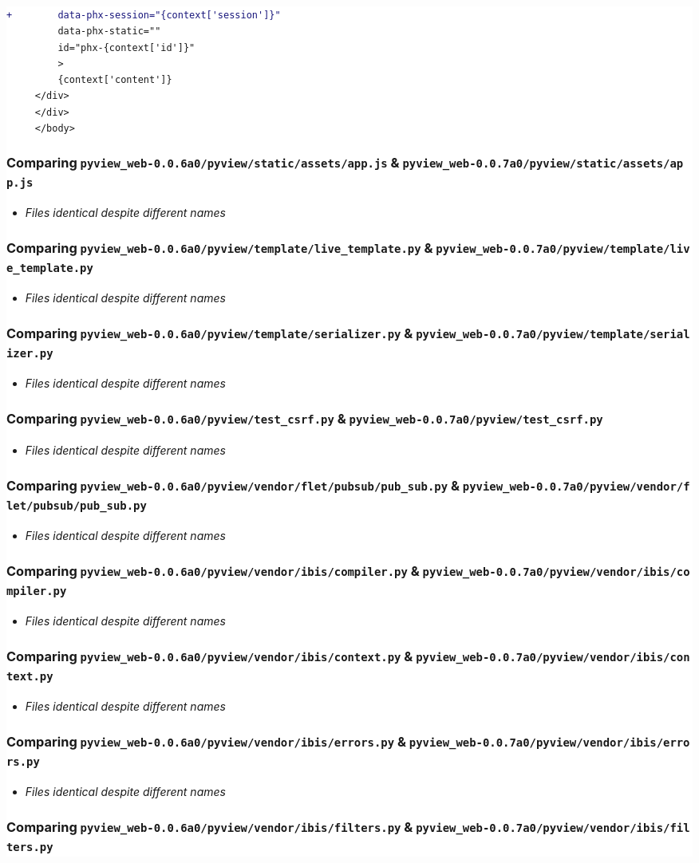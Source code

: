 ```diff
+        data-phx-session="{context['session']}"
         data-phx-static=""
         id="phx-{context['id']}"
         >
         {context['content']}
     </div>
     </div>
     </body>
```

### Comparing `pyview_web-0.0.6a0/pyview/static/assets/app.js` & `pyview_web-0.0.7a0/pyview/static/assets/app.js`

 * *Files identical despite different names*

### Comparing `pyview_web-0.0.6a0/pyview/template/live_template.py` & `pyview_web-0.0.7a0/pyview/template/live_template.py`

 * *Files identical despite different names*

### Comparing `pyview_web-0.0.6a0/pyview/template/serializer.py` & `pyview_web-0.0.7a0/pyview/template/serializer.py`

 * *Files identical despite different names*

### Comparing `pyview_web-0.0.6a0/pyview/test_csrf.py` & `pyview_web-0.0.7a0/pyview/test_csrf.py`

 * *Files identical despite different names*

### Comparing `pyview_web-0.0.6a0/pyview/vendor/flet/pubsub/pub_sub.py` & `pyview_web-0.0.7a0/pyview/vendor/flet/pubsub/pub_sub.py`

 * *Files identical despite different names*

### Comparing `pyview_web-0.0.6a0/pyview/vendor/ibis/compiler.py` & `pyview_web-0.0.7a0/pyview/vendor/ibis/compiler.py`

 * *Files identical despite different names*

### Comparing `pyview_web-0.0.6a0/pyview/vendor/ibis/context.py` & `pyview_web-0.0.7a0/pyview/vendor/ibis/context.py`

 * *Files identical despite different names*

### Comparing `pyview_web-0.0.6a0/pyview/vendor/ibis/errors.py` & `pyview_web-0.0.7a0/pyview/vendor/ibis/errors.py`

 * *Files identical despite different names*

### Comparing `pyview_web-0.0.6a0/pyview/vendor/ibis/filters.py` & `pyview_web-0.0.7a0/pyview/vendor/ibis/filters.py`

